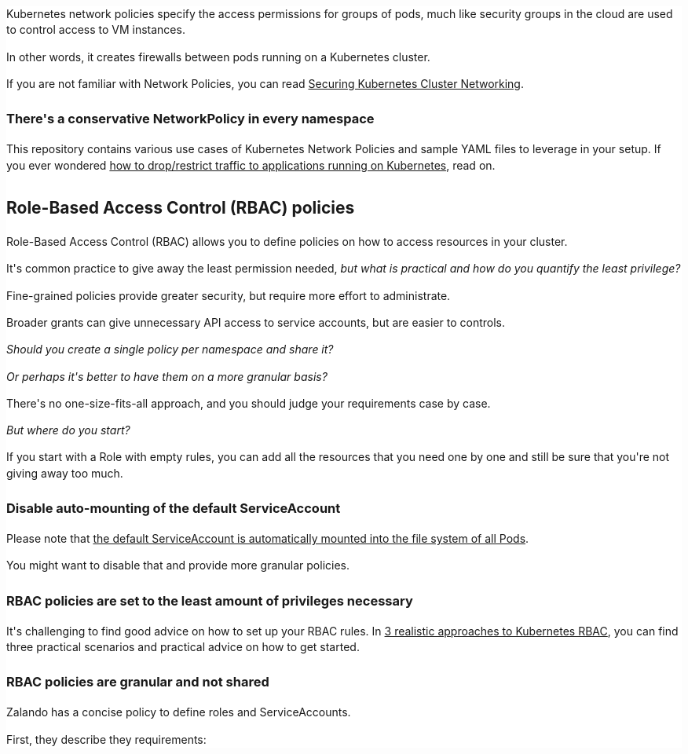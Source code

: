 Kubernetes network policies specify the access permissions for groups of pods, much like security groups in the cloud are used to control access to VM instances.

In other words, it creates firewalls between pods running on a Kubernetes cluster.

If you are not familiar with Network Policies, you can read [Securing Kubernetes Cluster Networking](https://ahmet.im/blog/kubernetes-network-policy/).

### There's a conservative NetworkPolicy in every namespace

This repository contains various use cases of Kubernetes Network Policies and sample YAML files to leverage in your setup. If you ever wondered [how to drop/restrict traffic to applications running on Kubernetes](https://github.com/ahmetb/kubernetes-network-policy-recipes), read on.

## Role-Based Access Control (RBAC) policies

Role-Based Access Control (RBAC) allows you to define policies on how to access resources in your cluster.

It's common practice to give away the least permission needed, _but what is practical and how do you quantify the least privilege?_

Fine-grained policies provide greater security, but require more effort to administrate.

Broader grants can give unnecessary API access to service accounts, but are easier to controls.

_Should you create a single policy per namespace and share it?_

_Or perhaps it's better to have them on a more granular basis?_

There's no one-size-fits-all approach, and you should judge your requirements case by case.

_But where do you start?_

If you start with a Role with empty rules, you can add all the resources that you need one by one and still be sure that you're not giving away too much.

### Disable auto-mounting of the default ServiceAccount

Please note that [the default ServiceAccount is automatically mounted into the file system of all Pods](https://kubernetes.io/docs/tasks/configure-pod-container/configure-service-account/#use-the-default-service-account-to-access-the-api-server).

You might want to disable that and provide more granular policies.

### RBAC policies are set to the least amount of privileges necessary

It's challenging to find good advice on how to set up your RBAC rules. In [3 realistic approaches to Kubernetes RBAC](https://thenewstack.io/three-realistic-approaches-to-kubernetes-rbac/), you can find three practical scenarios and practical advice on how to get started.

### RBAC policies are granular and not shared

Zalando has a concise policy to define roles and ServiceAccounts.

First, they describe they requirements:
